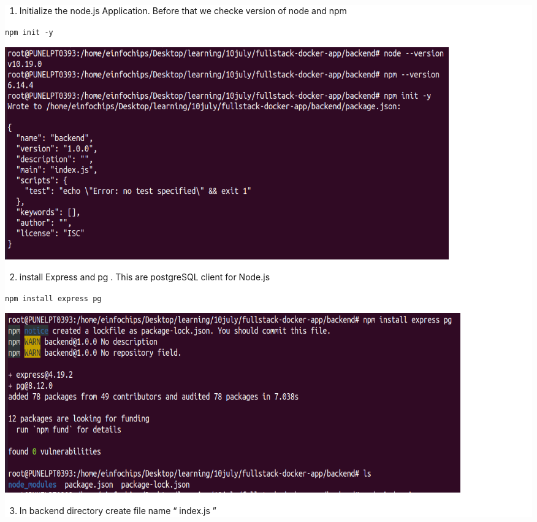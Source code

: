 1) Initialize the node.js Application. Before that we checke version of node and npm

`npm init -y`

![alt text](images/image-18.png)

2) install Express and pg . This are postgreSQL client for Node.js 

`npm install express pg`

![alt text](images/image-19.png)

3) In backend directory create file name “ index.js ”
